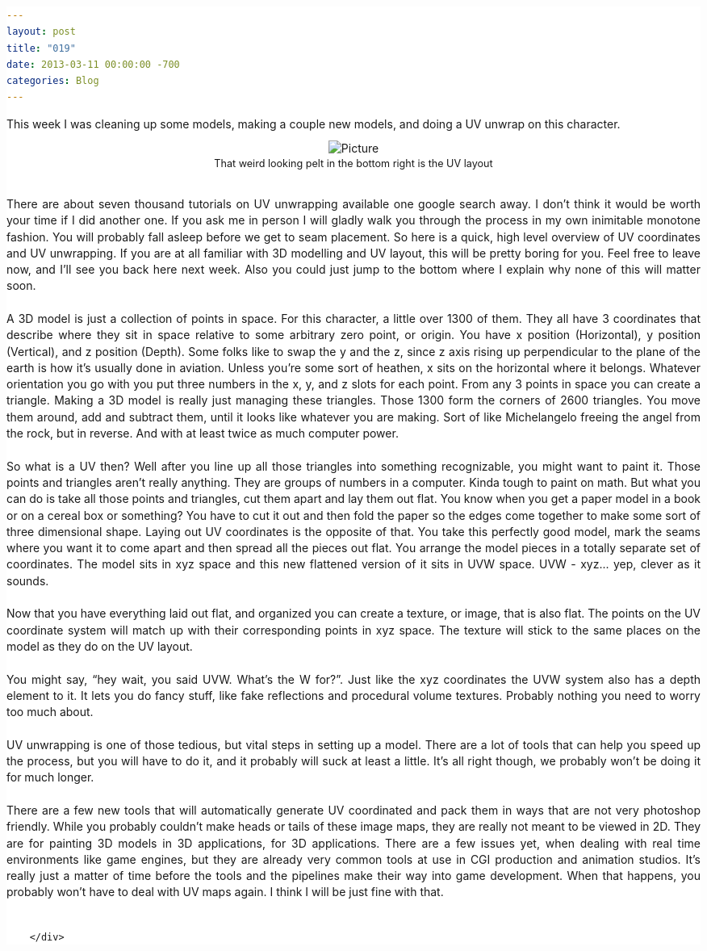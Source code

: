 ```yaml
---
layout: post
title: "019"
date: 2013-03-11 00:00:00 -700
categories: Blog
---
```


<div class="blog-content">
				<div class="paragraph" style="text-align:left;">This week I was cleaning up some models, making a couple new models, and doing a UV unwrap on this character.&nbsp;<br></div>  <div><div class="wsite-image wsite-image-border-thin " style="padding-top:10px;padding-bottom:10px;margin-left:0;margin-right:0;text-align:center"> <a> <img src="/uploads/6996067_orig.png" alt="Picture" style="width:100%;max-width:800px"> </a> <div style="display:block;font-size:90%">That weird looking pelt in the bottom right is the UV layout</div> </div></div>  <div class="paragraph" style="text-align:justify;"><br>There are about seven thousand tutorials on UV unwrapping available one google search away. I don&rsquo;t think it would be worth your time if I did another one. If you ask me in person I will gladly walk you through the process in my own inimitable monotone fashion. You will probably fall asleep before we get to seam placement. So here is a quick, high level overview of UV coordinates and UV unwrapping. If you are at all familiar with 3D modelling and UV layout, this will be pretty boring for you. Feel free to leave now, and I&rsquo;ll see you back here next week. Also you could just jump to the bottom where I explain why none of this will matter soon.<br><span style=""></span><br><span style=""></span>A 3D model is just a collection of points in space. For this character, a little over 1300 of them. They all have 3 coordinates that describe where they sit in space relative to some arbitrary zero point, or origin. You have x position (Horizontal), y position (Vertical), and z position (Depth). Some folks like to swap the y and the z, since z axis rising up perpendicular to the plane of the earth is how it&rsquo;s usually done in aviation. Unless you&rsquo;re some sort of heathen, x sits on the horizontal where it belongs. Whatever orientation you go with you put three numbers in the x, y, and z slots for each point. From any 3 points in space you can create a triangle. Making a 3D model is really just managing these triangles. Those 1300 form the corners of 2600 triangles. You move them around, add and subtract them, until it looks like whatever you are making. Sort of like Michelangelo freeing the angel from the rock, but in reverse. And with at least twice as much computer power. <br><span style=""></span><br><span style=""></span>So what is a UV then? Well after you line up all those triangles into something recognizable, you might want to paint it. Those points and triangles aren&rsquo;t really anything. They are groups of numbers in a computer. Kinda tough to paint on math. But what you can do is take all those points and triangles, cut them apart and lay them out flat. You know when you get a paper model in a book or on a cereal box or something? You have to cut it out and then fold the paper so the edges come together to make some sort of three dimensional shape. Laying out UV coordinates is the opposite of that. You take this perfectly good model, mark the seams where you want it to come apart and then spread all the pieces out flat. You arrange the model pieces in a totally separate set of coordinates. The model sits in xyz space and this new flattened version of it sits in UVW space. UVW - xyz... yep, clever as it sounds. <br><span style=""></span><br><span style=""></span>Now that you have everything laid out flat, and organized you can create a texture, or image, that is also flat. The points on the UV coordinate system will match up with their corresponding points in xyz space. The texture will stick to the same places on the model as they do on the UV layout. <br><span style=""></span><br><span style=""></span>You might say, &ldquo;hey wait, you said UVW. What&rsquo;s the W for?&rdquo;. Just like the xyz coordinates the UVW system also has a depth element to it. It lets you do fancy stuff, like fake reflections and procedural volume textures. Probably nothing you need to worry too much about. <br><span style=""></span><br><span style=""></span>UV unwrapping is one of those tedious, but vital steps in setting up a model. There are a lot of tools that can help you speed up the process, but you will have to do it, and it probably will suck at least a little. It&rsquo;s all right though, we probably won&rsquo;t be doing it for much longer. <br><span style=""></span><br><span style=""></span>There are a few new tools that will automatically generate UV coordinated and pack them in ways that are not very photoshop friendly. While you probably couldn&rsquo;t make heads or tails of these image maps, they are really not meant to be viewed in 2D. They are for painting 3D models in 3D applications, for 3D applications. There are a few issues yet, when dealing with real time environments like game engines, but they are already very common tools at use in CGI production and animation studios. It&rsquo;s really just a matter of time before the tools and the pipelines make their way into game development. When that happens, you probably won&rsquo;t have to deal with UV maps again. I think I will be just fine with that. <br><br></div>

		</div>
        